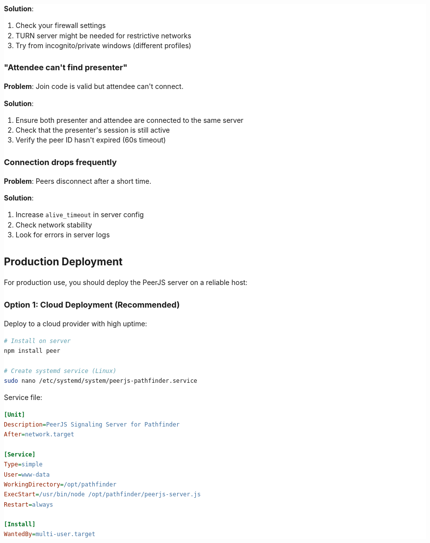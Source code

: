 **Solution**:
1. Check your firewall settings
2. TURN server might be needed for restrictive networks
3. Try from incognito/private windows (different profiles)

### "Attendee can't find presenter"
**Problem**: Join code is valid but attendee can't connect.

**Solution**:
1. Ensure both presenter and attendee are connected to the same server
2. Check that the presenter's session is still active
3. Verify the peer ID hasn't expired (60s timeout)

### Connection drops frequently
**Problem**: Peers disconnect after a short time.

**Solution**:
1. Increase `alive_timeout` in server config
2. Check network stability
3. Look for errors in server logs

## Production Deployment

For production use, you should deploy the PeerJS server on a reliable host:

### Option 1: Cloud Deployment (Recommended)

Deploy to a cloud provider with high uptime:

```bash
# Install on server
npm install peer

# Create systemd service (Linux)
sudo nano /etc/systemd/system/peerjs-pathfinder.service
```

Service file:
```ini
[Unit]
Description=PeerJS Signaling Server for Pathfinder
After=network.target

[Service]
Type=simple
User=www-data
WorkingDirectory=/opt/pathfinder
ExecStart=/usr/bin/node /opt/pathfinder/peerjs-server.js
Restart=always

[Install]
WantedBy=multi-user.target
```
